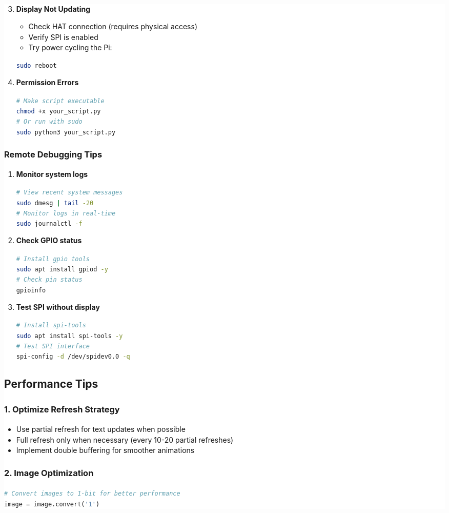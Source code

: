 3. **Display Not Updating**
   - Check HAT connection (requires physical access)
   - Verify SPI is enabled
   - Try power cycling the Pi:
   ```bash
   sudo reboot
   ```

4. **Permission Errors**
   ```bash
   # Make script executable
   chmod +x your_script.py
   # Or run with sudo
   sudo python3 your_script.py
   ```

### Remote Debugging Tips

1. **Monitor system logs**
   ```bash
   # View recent system messages
   sudo dmesg | tail -20
   # Monitor logs in real-time
   sudo journalctl -f
   ```

2. **Check GPIO status**
   ```bash
   # Install gpio tools
   sudo apt install gpiod -y
   # Check pin status
   gpioinfo
   ```

3. **Test SPI without display**
   ```bash
   # Install spi-tools
   sudo apt install spi-tools -y
   # Test SPI interface
   spi-config -d /dev/spidev0.0 -q
   ```

## Performance Tips

### 1. Optimize Refresh Strategy
- Use partial refresh for text updates when possible
- Full refresh only when necessary (every 10-20 partial refreshes)
- Implement double buffering for smoother animations

### 2. Image Optimization
```python
# Convert images to 1-bit for better performance
image = image.convert('1')
```
